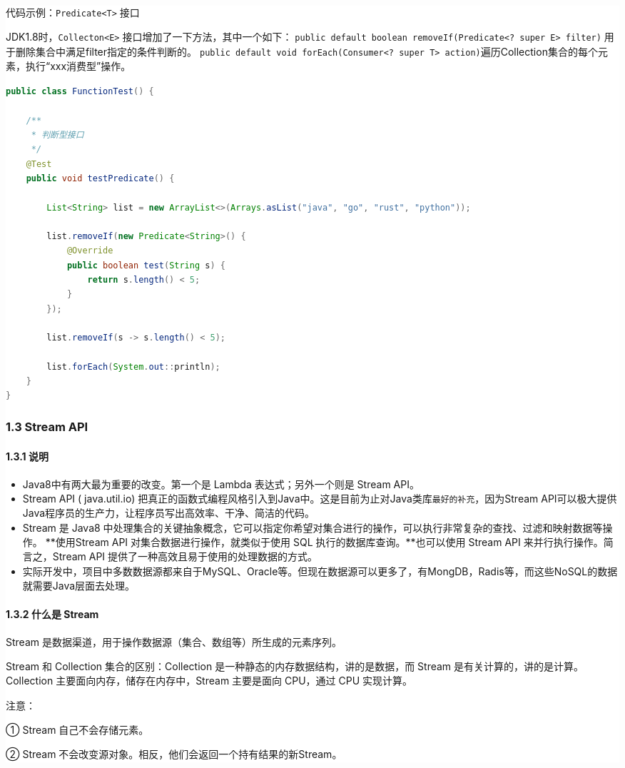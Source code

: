 代码示例：`Predicate<T>` 接口

JDK1.8时，`Collecton<E>` 接口增加了一下方法，其中一个如下：
`public default boolean removeIf(Predicate<? super E> filter)` 用于删除集合中满足filter指定的条件判断的。
`public default void forEach(Consumer<? super T> action)`遍历Collection集合的每个元素，执行“xxx消费型”操作。

```java
public class FunctionTest() {

    /**
     * 判断型接口
     */
    @Test
    public void testPredicate() {

        List<String> list = new ArrayList<>(Arrays.asList("java", "go", "rust", "python"));

        list.removeIf(new Predicate<String>() {
            @Override
            public boolean test(String s) {
                return s.length() < 5;
            }
        });

        list.removeIf(s -> s.length() < 5);

        list.forEach(System.out::println);
    }
}
```

### 1.3 Stream API

#### 1.3.1 说明

- Java8中有两大最为重要的改变。第一个是 Lambda 表达式；另外一个则是 Stream API。
- Stream API ( java.util.io) 把真正的函数式编程风格引入到Java中。这是目前为止对Java类库`最好的补充`，因为Stream API可以极大提供Java程序员的生产力，让程序员写出高效率、干净、简洁的代码。
- Stream 是 Java8 中处理集合的关键抽象概念，它可以指定你希望对集合进行的操作，可以执行非常复杂的查找、过滤和映射数据等操作。 **使用Stream API 对集合数据进行操作，就类似于使用 SQL 执行的数据库查询。**也可以使用 Stream API 来并行执行操作。简言之，Stream API 提供了一种高效且易于使用的处理数据的方式。
- 实际开发中，项目中多数数据源都来自于MySQL、Oracle等。但现在数据源可以更多了，有MongDB，Radis等，而这些NoSQL的数据就需要Java层面去处理。

#### 1.3.2 什么是 Stream

Stream 是数据渠道，用于操作数据源（集合、数组等）所生成的元素序列。

Stream 和 Collection 集合的区别：Collection 是一种静态的内存数据结构，讲的是数据，而 Stream 是有关计算的，讲的是计算。
Collection 主要面向内存，储存在内存中，Stream 主要是面向 CPU，通过 CPU 实现计算。

注意：

① Stream 自己不会存储元素。

② Stream 不会改变源对象。相反，他们会返回一个持有结果的新Stream。

